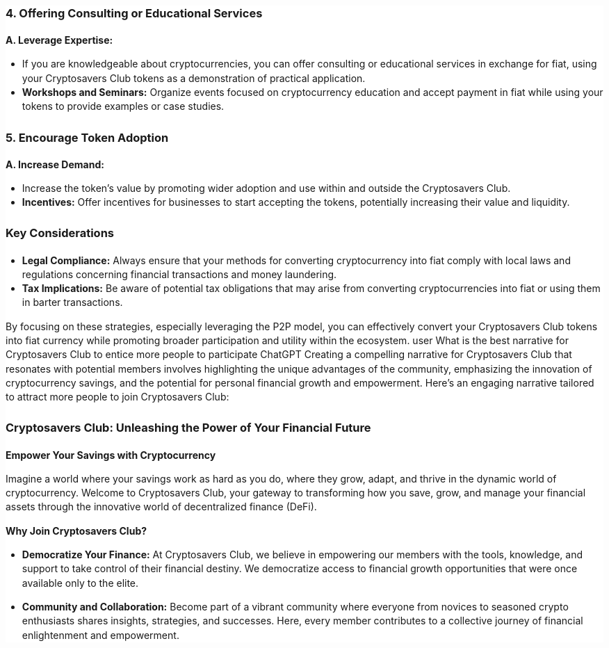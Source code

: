 ### 4. Offering Consulting or Educational Services

**A. Leverage Expertise:**
- If you are knowledgeable about cryptocurrencies, you can offer consulting or educational services in exchange for fiat, using your Cryptosavers Club tokens as a demonstration of practical application.
- **Workshops and Seminars:** Organize events focused on cryptocurrency education and accept payment in fiat while using your tokens to provide examples or case studies.

### 5. Encourage Token Adoption

**A. Increase Demand:**
- Increase the token’s value by promoting wider adoption and use within and outside the Cryptosavers Club.
- **Incentives:** Offer incentives for businesses to start accepting the tokens, potentially increasing their value and liquidity.
  
### Key Considerations
- **Legal Compliance:** Always ensure that your methods for converting cryptocurrency into fiat comply with local laws and regulations concerning financial transactions and money laundering.
- **Tax Implications:** Be aware of potential tax obligations that may arise from converting cryptocurrencies into fiat or using them in barter transactions.

By focusing on these strategies, especially leveraging the P2P model, you can effectively convert your Cryptosavers Club tokens into fiat currency while promoting broader participation and utility within the ecosystem.
user
What is the best narrative for Cryptosavers Club to entice more people to participate
ChatGPT
Creating a compelling narrative for Cryptosavers Club that resonates with potential members involves highlighting the unique advantages of the community, emphasizing the innovation of cryptocurrency savings, and the potential for personal financial growth and empowerment. Here’s an engaging narrative tailored to attract more people to join Cryptosavers Club:

### Cryptosavers Club: Unleashing the Power of Your Financial Future

**Empower Your Savings with Cryptocurrency**

Imagine a world where your savings work as hard as you do, where they grow, adapt, and thrive in the dynamic world of cryptocurrency. Welcome to Cryptosavers Club, your gateway to transforming how you save, grow, and manage your financial assets through the innovative world of decentralized finance (DeFi).

**Why Join Cryptosavers Club?**

- **Democratize Your Finance:** At Cryptosavers Club, we believe in empowering our members with the tools, knowledge, and support to take control of their financial destiny. We democratize access to financial growth opportunities that were once available only to the elite.

- **Community and Collaboration:** Become part of a vibrant community where everyone from novices to seasoned crypto enthusiasts shares insights, strategies, and successes. Here, every member contributes to a collective journey of financial enlightenment and empowerment.
